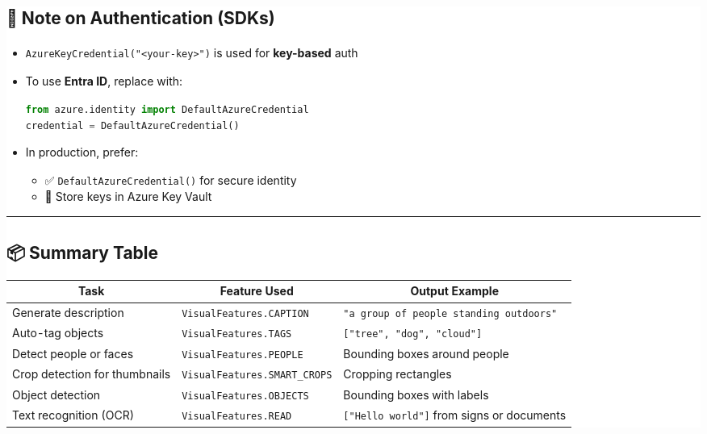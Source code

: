 
## 🔐 Note on Authentication (SDKs)

- `AzureKeyCredential("<your-key>")` is used for **key-based** auth

- To use **Entra ID**, replace with:

  ```python
  from azure.identity import DefaultAzureCredential
  credential = DefaultAzureCredential()
  ```

- In production, prefer:

  - ✅ `DefaultAzureCredential()` for secure identity
  - 🔐 Store keys in Azure Key Vault

---

## 📦 Summary Table

| Task                          | Feature Used                 | Output Example                            |
| ----------------------------- | ---------------------------- | ----------------------------------------- |
| Generate description          | `VisualFeatures.CAPTION`     | `"a group of people standing outdoors"`   |
| Auto-tag objects              | `VisualFeatures.TAGS`        | `["tree", "dog", "cloud"]`                |
| Detect people or faces        | `VisualFeatures.PEOPLE`      | Bounding boxes around people              |
| Crop detection for thumbnails | `VisualFeatures.SMART_CROPS` | Cropping rectangles                       |
| Object detection              | `VisualFeatures.OBJECTS`     | Bounding boxes with labels                |
| Text recognition (OCR)        | `VisualFeatures.READ`        | `["Hello world"]` from signs or documents |
